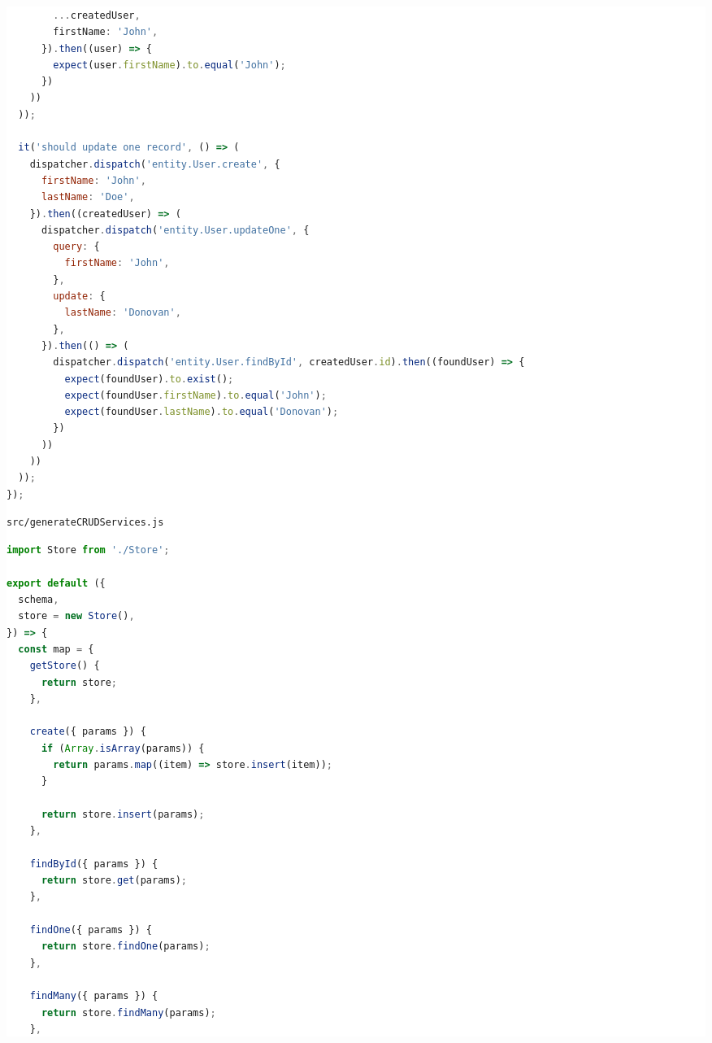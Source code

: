 ```javascript
        ...createdUser,
        firstName: 'John',
      }).then((user) => {
        expect(user.firstName).to.equal('John');
      })
    ))
  ));

  it('should update one record', () => (
    dispatcher.dispatch('entity.User.create', {
      firstName: 'John',
      lastName: 'Doe',
    }).then((createdUser) => (
      dispatcher.dispatch('entity.User.updateOne', {
        query: {
          firstName: 'John',
        },
        update: {
          lastName: 'Donovan',
        },
      }).then(() => (
        dispatcher.dispatch('entity.User.findById', createdUser.id).then((foundUser) => {
          expect(foundUser).to.exist();
          expect(foundUser.firstName).to.equal('John');
          expect(foundUser.lastName).to.equal('Donovan');
        })
      ))
    ))
  ));
});
```

`src/generateCRUDServices.js`
```javascript
import Store from './Store';

export default ({
  schema,
  store = new Store(),
}) => {
  const map = {
    getStore() {
      return store;
    },

    create({ params }) {
      if (Array.isArray(params)) {
        return params.map((item) => store.insert(item));
      }

      return store.insert(params);
    },

    findById({ params }) {
      return store.get(params);
    },

    findOne({ params }) {
      return store.findOne(params);
    },

    findMany({ params }) {
      return store.findMany(params);
    },
```